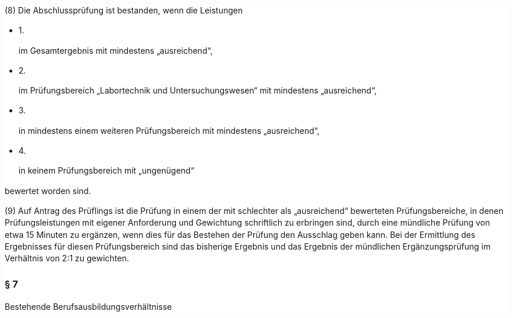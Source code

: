 (8) Die Abschlussprüfung ist bestanden, wenn die Leistungen

  - 1\.
    
    <div>
    
    im Gesamtergebnis mit mindestens „ausreichend“,
    
    </div>

  - 2\.
    
    <div>
    
    im Prüfungsbereich „Labortechnik und Untersuchungswesen“ mit
    mindestens „ausreichend“,
    
    </div>

  - 3\.
    
    <div>
    
    in mindestens einem weiteren Prüfungsbereich mit mindestens
    „ausreichend“,
    
    </div>

  - 4\.
    
    <div>
    
    in keinem Prüfungsbereich mit „ungenügend“
    
    </div>

bewertet worden sind.

</div>

<div class="jurAbsatz">

(9) Auf Antrag des Prüflings ist die Prüfung in einem der mit schlechter
als „ausreichend“ bewerteten Prüfungsbereiche, in denen
Prüfungsleistungen mit eigener Anforderung und Gewichtung schriftlich
zu erbringen sind, durch eine mündliche Prüfung von etwa 15 Minuten zu
ergänzen, wenn dies für das Bestehen der Prüfung den Ausschlag geben
kann. Bei der Ermittlung des Ergebnisses für diesen Prüfungsbereich sind
das bisherige Ergebnis und das Ergebnis der mündlichen Ergänzungsprüfung
im Verhältnis von 2:1 zu gewichten.

</div>

</div>

</div>

</div>

<span id="BJNR140500013BJNE000800000.html"></span>

### § 7  
Bestehende Berufsausbildungsverhältnisse
